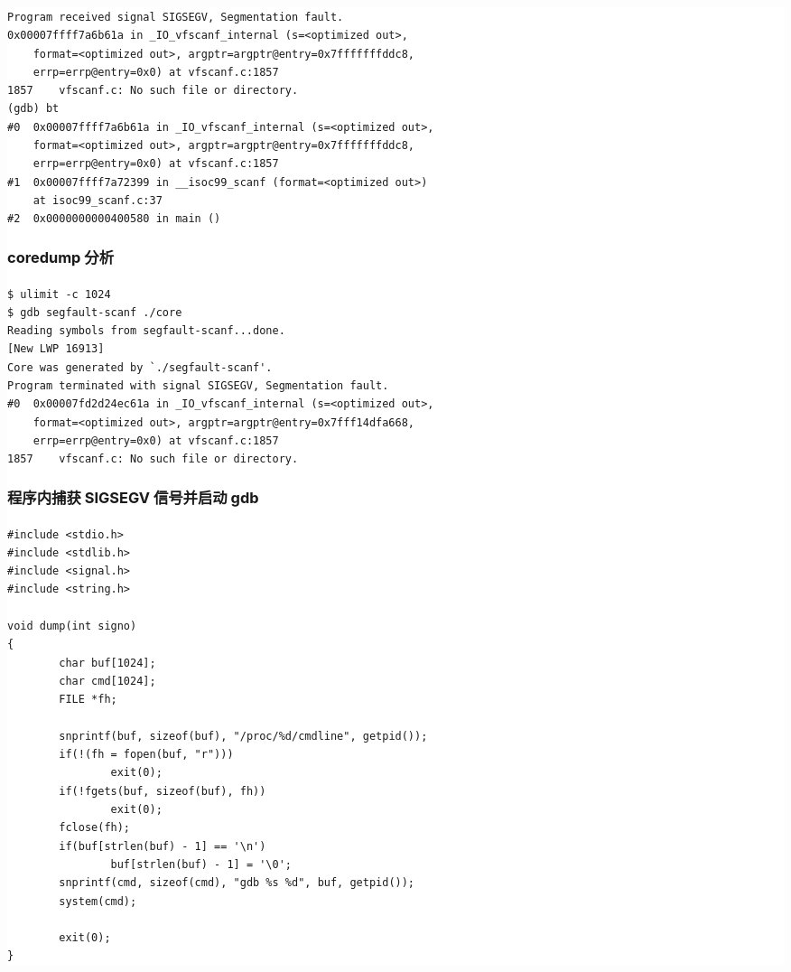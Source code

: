     Program received signal SIGSEGV, Segmentation fault.
    0x00007ffff7a6b61a in _IO_vfscanf_internal (s=<optimized out>,
        format=<optimized out>, argptr=argptr@entry=0x7fffffffddc8,
        errp=errp@entry=0x0) at vfscanf.c:1857
    1857    vfscanf.c: No such file or directory.
    (gdb) bt
    #0  0x00007ffff7a6b61a in _IO_vfscanf_internal (s=<optimized out>,
        format=<optimized out>, argptr=argptr@entry=0x7fffffffddc8,
        errp=errp@entry=0x0) at vfscanf.c:1857
    #1  0x00007ffff7a72399 in __isoc99_scanf (format=<optimized out>)
        at isoc99_scanf.c:37
    #2  0x0000000000400580 in main ()


### coredump 分析

    $ ulimit -c 1024
    $ gdb segfault-scanf ./core
    Reading symbols from segfault-scanf...done.
    [New LWP 16913]
    Core was generated by `./segfault-scanf'.
    Program terminated with signal SIGSEGV, Segmentation fault.
    #0  0x00007fd2d24ec61a in _IO_vfscanf_internal (s=<optimized out>,
        format=<optimized out>, argptr=argptr@entry=0x7fff14dfa668,
        errp=errp@entry=0x0) at vfscanf.c:1857
    1857    vfscanf.c: No such file or directory.


### 程序内捕获 SIGSEGV 信号并启动 gdb 

    #include <stdio.h>
    #include <stdlib.h>
    #include <signal.h>
    #include <string.h>
    
    void dump(int signo)
    {
            char buf[1024];
            char cmd[1024];
            FILE *fh;
    
            snprintf(buf, sizeof(buf), "/proc/%d/cmdline", getpid());
            if(!(fh = fopen(buf, "r")))
                    exit(0);
            if(!fgets(buf, sizeof(buf), fh))
                    exit(0);
            fclose(fh);
            if(buf[strlen(buf) - 1] == '\n')
                    buf[strlen(buf) - 1] = '\0';
            snprintf(cmd, sizeof(cmd), "gdb %s %d", buf, getpid());
            system(cmd);
    
            exit(0);
    }
    

 [1]: http://tinylab.org
 [2]: http://rgeissert.blogspot.hk/p/segmentation-fault-error.html
 [3]: http://www.cnblogs.com/no7dw/archive/2013/02/20/2918372.html
 [4]: http://www.cnblogs.com/panfeng412/archive/2011/11/06/2237857.html
 [5]: http://www.cnblogs.com/joeblackzqq/archive/2011/04/11/2012318.html
 [6]: http://en.wikipedia.org/wiki/Segmentation_fault
 [7]: http://blog.chinaunix.net/uid-23069658-id-3959636.html
 [8]: http://www.programgo.com/article/6924888628/
 [9]: http://blog.csdn.net/bullbat/article/details/7097213
 [10]: http://blog.chinaunix.net/uid-27717694-id-3942170.html
 [11]: http://www.opensourceforu.com/2011/01/understanding-a-kernel-oops/